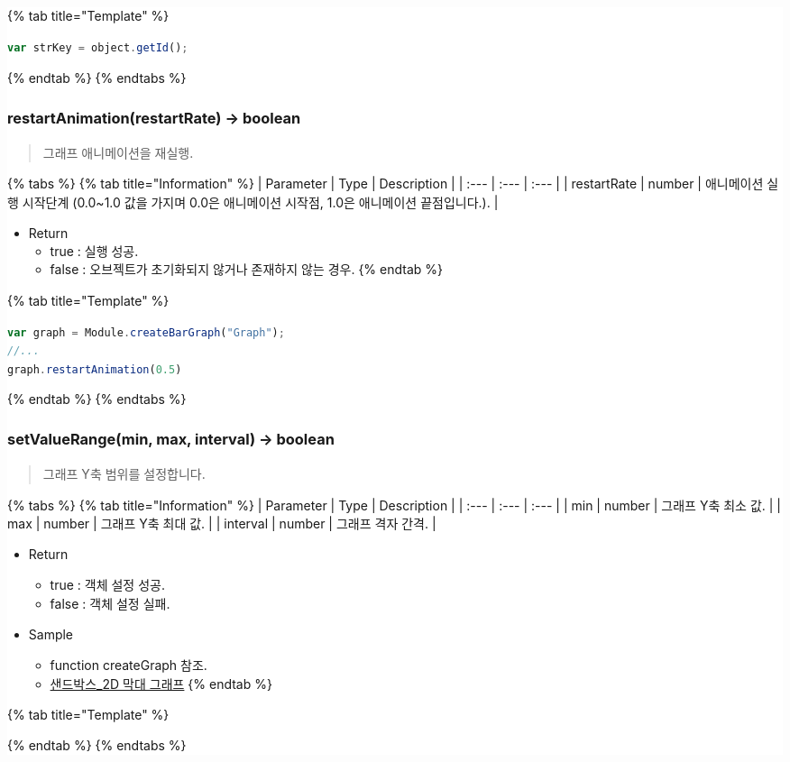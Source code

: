 {% tab title="Template" %}
```javascript
var strKey = object.getId();
```
{% endtab %}
{% endtabs %}

### restartAnimation(restartRate) → boolean

> 그래프 애니메이션을 재실행.

{% tabs %}
{% tab title="Information" %}
| Parameter | Type | Description |
| :--- | :--- | :--- |
| restartRate | number | 애니메이션 실행 시작단계 (0.0~1.0 값을 가지며 0.0은 애니메이션 시작점, 1.0은 애니메이션 끝점입니다.). |

* Return
  * true : 실행 성공.
  * false : 오브젝트가 초기화되지 않거나 존재하지 않는 경우.
{% endtab %}

{% tab title="Template" %}
```javascript
var graph = Module.createBarGraph("Graph");
//...
graph.restartAnimation(0.5)
```
{% endtab %}
{% endtabs %}

### setValueRange(min, max, interval) → boolean

> 그래프 Y축 범위를 설정합니다.

{% tabs %}
{% tab title="Information" %}
| Parameter | Type | Description |
| :--- | :--- | :--- |
| min | number | 그래프 Y축 최소 값. |
| max | number | 그래프 Y축 최대 값. |
| interval | number | 그래프 격자 간격. |

* Return
  * true : 객체 설정 성공.
  * false : 객체 설정 실패.
  
* Sample
  * function createGraph 참조.
  * [샌드박스\_2D 막대 그래프](http://sandbox.dtwincloud.com/code/main.do?id=object_graph_bar_2d_stack)
{% endtab %}

{% tab title="Template" %}
```javascript
```
{% endtab %}
{% endtabs %}
